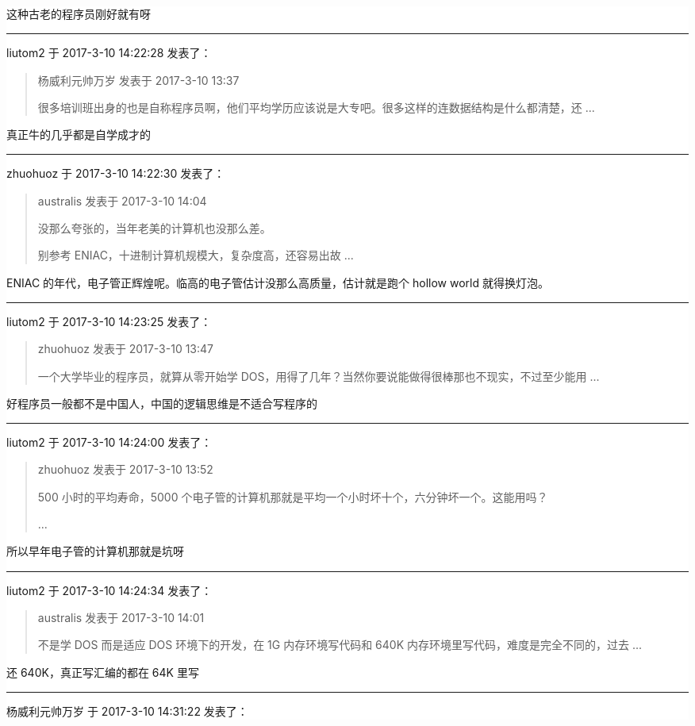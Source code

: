 这种古老的程序员刚好就有呀

---

liutom2 于 2017-3-10 14:22:28 发表了：

> 杨威利元帅万岁 发表于 2017-3-10 13:37
>
> 很多培训班出身的也是自称程序员啊，他们平均学历应该说是大专吧。很多这样的连数据结构是什么都清楚，还 ...

真正牛的几乎都是自学成才的

---

zhuohuoz 于 2017-3-10 14:22:30 发表了：

> australis 发表于 2017-3-10 14:04
>
> 没那么夸张的，当年老美的计算机也没那么差。
>
> 别参考 ENIAC，十进制计算机规模大，复杂度高，还容易出故 ...

ENIAC 的年代，电子管正辉煌呢。临高的电子管估计没那么高质量，估计就是跑个 hollow world 就得换灯泡。

---

liutom2 于 2017-3-10 14:23:25 发表了：

> zhuohuoz 发表于 2017-3-10 13:47
>
> 一个大学毕业的程序员，就算从零开始学 DOS，用得了几年？当然你要说能做得很棒那也不现实，不过至少能用 ...

好程序员一般都不是中国人，中国的逻辑思维是不适合写程序的

---

liutom2 于 2017-3-10 14:24:00 发表了：

> zhuohuoz 发表于 2017-3-10 13:52
>
> 500 小时的平均寿命，5000 个电子管的计算机那就是平均一个小时坏十个，六分钟坏一个。这能用吗？
>
> ...

所以早年电子管的计算机那就是坑呀

---

liutom2 于 2017-3-10 14:24:34 发表了：

> australis 发表于 2017-3-10 14:01
>
> 不是学 DOS 而是适应 DOS 环境下的开发，在 1G 内存环境写代码和 640K 内存环境里写代码，难度是完全不同的，过去 ...

还 640K，真正写汇编的都在 64K 里写

---

杨威利元帅万岁 于 2017-3-10 14:31:22 发表了：

